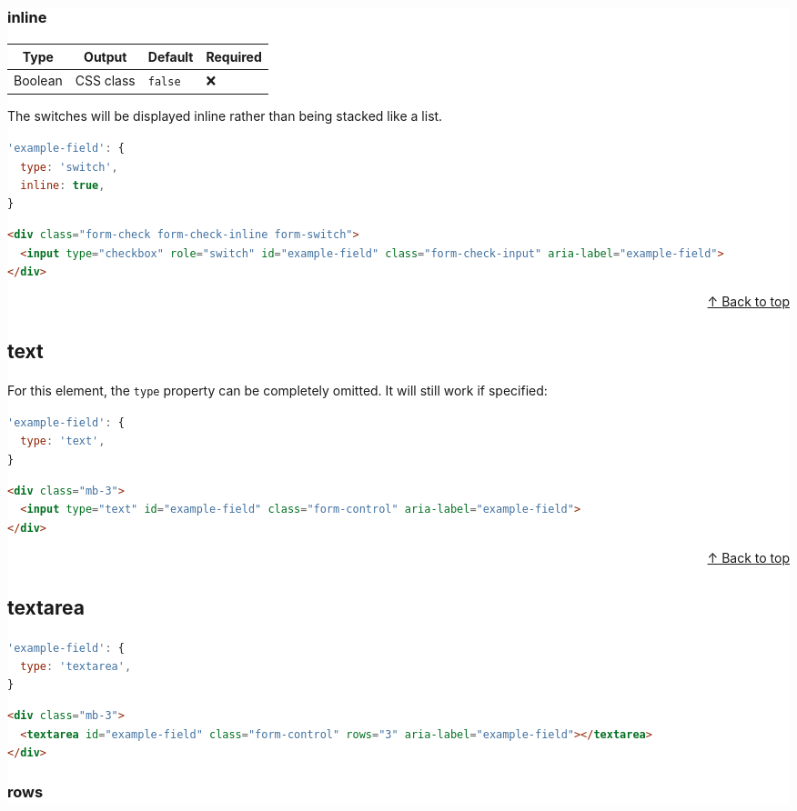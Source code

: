 <h3 id="switch-inline">inline</h3>

| Type    | Output    | Default | Required |
| ------- | --------- | ------- | -------- |
| Boolean | CSS class | `false` | :x:      |

The switches will be displayed inline rather than being stacked like a list.

```js
'example-field': {
  type: 'switch',
  inline: true,
}
```

```html
<div class="form-check form-check-inline form-switch">
  <input type="checkbox" role="switch" id="example-field" class="form-check-input" aria-label="example-field">
</div>
```

<div align="right"><a href="#fields">&#8593; Back to top</a></div>

<h2 id="type-text">text</h2>

For this element, the `type` property can be completely omitted. It will still work if specified:

```js
'example-field': {
  type: 'text',
}
```

```html
<div class="mb-3">
  <input type="text" id="example-field" class="form-control" aria-label="example-field">
</div>
```

<div align="right"><a href="#fields">&#8593; Back to top</a></div>

## textarea

```js
'example-field': {
  type: 'textarea',
}
```

```html
<div class="mb-3">
  <textarea id="example-field" class="form-control" rows="3" aria-label="example-field"></textarea>
</div>
```

### rows

